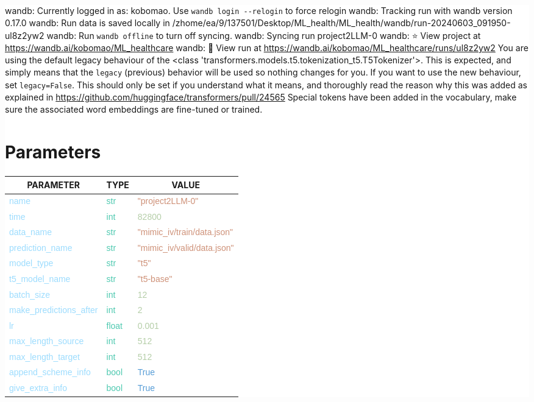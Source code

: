 wandb: Currently logged in as: kobomao. Use `wandb login --relogin` to force relogin
wandb: Tracking run with wandb version 0.17.0
wandb: Run data is saved locally in /zhome/ea/9/137501/Desktop/ML_health/ML_health/wandb/run-20240603_091950-ul8z2yw2
wandb: Run `wandb offline` to turn off syncing.
wandb: Syncing run project2LLM-0
wandb: ⭐️ View project at https://wandb.ai/kobomao/ML_healthcare
wandb: 🚀 View run at https://wandb.ai/kobomao/ML_healthcare/runs/ul8z2yw2
You are using the default legacy behaviour of the <class 'transformers.models.t5.tokenization_t5.T5Tokenizer'>. This is expected, and simply means that the `legacy` (previous) behavior will be used so nothing changes for you. If you want to use the new behaviour, set `legacy=False`. This should only be set if you understand what it means, and thoroughly read the reason why this was added as explained in https://github.com/huggingface/transformers/pull/24565
Special tokens have been added in the vocabulary, make sure the associated word embeddings are fine-tuned or trained.

<style>
c { color: #9cdcfe; font-family: 'Verdana', sans-serif;} /* VARIABLE */
d { color: #4EC9B0; font-family: 'Verdana', sans-serif;} /* CLASS */
e { color: #569cd6; font-family: 'Verdana', sans-serif;} /* BOOL */
f { color: #b5cea8; font-family: 'Verdana', sans-serif;} /* NUMBERS */
j { color: #ce9178; font-family: 'Verdana', sans-serif;} /* STRING */
k { font-family: 'Verdana', sans-serif;} /* SYMBOLS */
</style>

# Parameters

| PARAMETER         | TYPE              | VALUE             |
|-------------------|-------------------|-------------------|
| <c>name</c>       | <d>str</d>        | <j>"project2LLM-0"</j> |
| <c>time</c>       | <d>int</d>        | <f>82800</f>      |
| <c>data_name</c>  | <d>str</d>        | <j>"mimic_iv/train/data.json"</j> |
| <c>prediction_name</c>| <d>str</d>        | <j>"mimic_iv/valid/data.json"</j> |
| <c>model_type</c> | <d>str</d>        | <j>"t5"</j>       |
| <c>t5_model_name</c>| <d>str</d>        | <j>"t5-base"</j>  |
| <c>batch_size</c> | <d>int</d>        | <f>12</f>         |
| <c>make_predictions_after</c>| <d>int</d>        | <f>2</f>          |
| <c>lr</c>         | <d>float</d>      | <f>0.001</f>      |
| <c>max_length_source</c>| <d>int</d>        | <f>512</f>        |
| <c>max_length_target</c>| <d>int</d>        | <f>512</f>        |
| <c>append_scheme_info</c>| <d>bool</d>       | <e>True</e>       |
| <c>give_extra_info</c>| <d>bool</d>       | <e>True</e>       |
